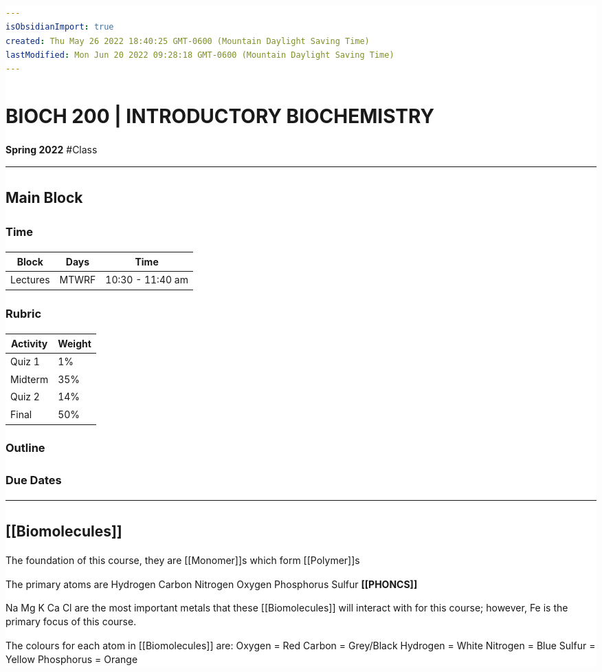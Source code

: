 ```yaml
---
isObsidianImport: true
created: Thu May 26 2022 18:40:25 GMT-0600 (Mountain Daylight Saving Time)
lastModified: Mon Jun 20 2022 09:28:18 GMT-0600 (Mountain Daylight Saving Time)
---
```

# BIOCH 200 | INTRODUCTORY BIOCHEMISTRY
**Spring 2022** #Class 

---

## Main Block
### Time
| Block    | Days  | Time |
| -------- | ----- | ---- |
| Lectures | MTWRF | 10:30 - 11:40 am     |

### Rubric
| Activity | Weight |
| -------- | ------ |
| Quiz 1   | 1%     |
| Midterm  | 35%    |
| Quiz 2   | 14%    |
| Final    | 50%    | 

### Outline

### Due Dates

---

## [[Biomolecules]]
The foundation of this course, they are [[Monomer]]s which form [[Polymer]]s

The primary atoms are
Hydrogen Carbon Nitrogen Oxygen Phosphorus Sulfur
**[[PHONCS]]**

Na Mg K Ca Cl are the most important metals that these [[Biomolecules]] will interact with for this course; however, Fe is the primary focus of this course.

The colours for each atom in [[Biomolecules]] are:
Oxygen = Red
Carbon = Grey/Black
Hydrogen = White
Nitrogen = Blue
Sulfur = Yellow
Phosphorus = Orange
